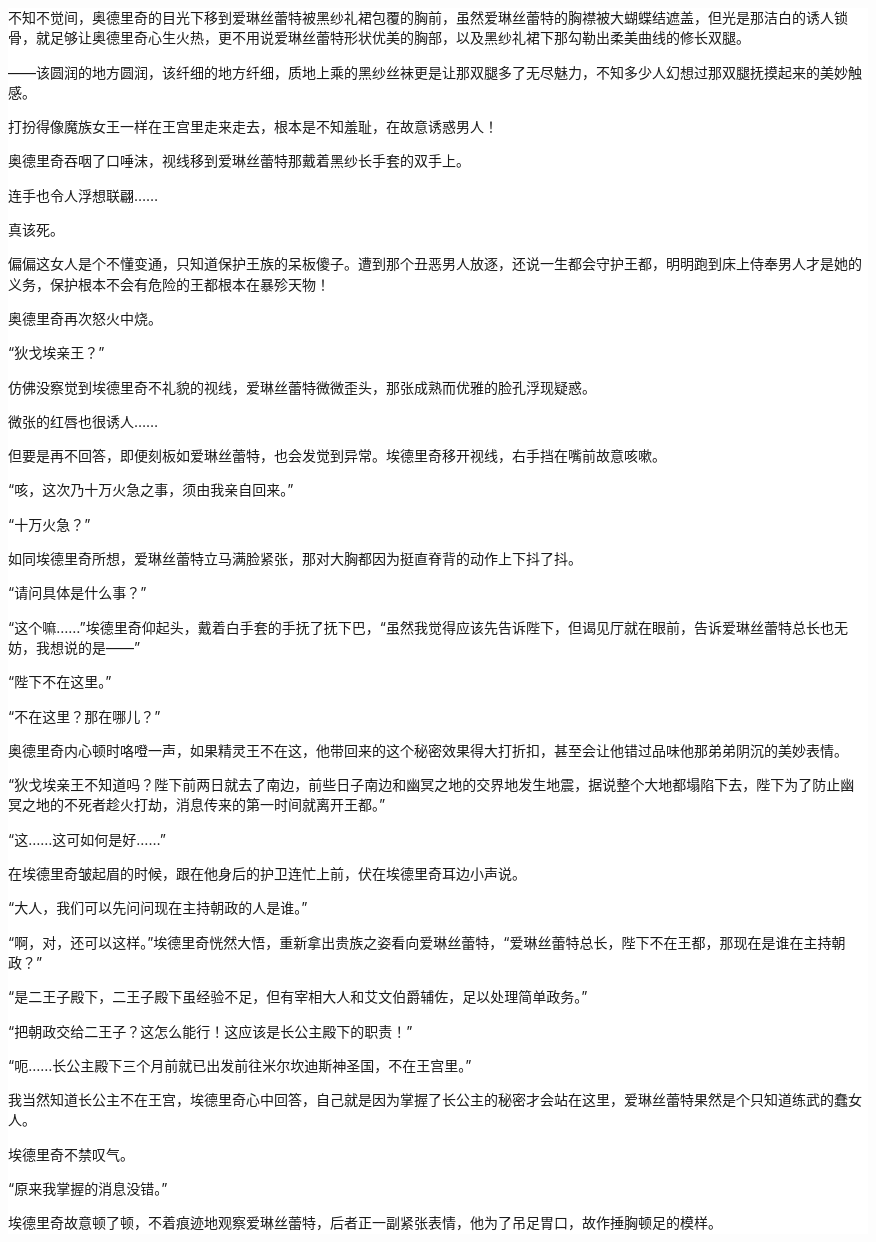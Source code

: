 不知不觉间，奥德里奇的目光下移到爱琳丝蕾特被黑纱礼裙包覆的胸前，虽然爱琳丝蕾特的胸襟被大蝴蝶结遮盖，但光是那洁白的诱人锁骨，就足够让奥德里奇心生火热，更不用说爱琳丝蕾特形状优美的胸部，以及黑纱礼裙下那勾勒出柔美曲线的修长双腿。

——该圆润的地方圆润，该纤细的地方纤细，质地上乘的黑纱丝袜更是让那双腿多了无尽魅力，不知多少人幻想过那双腿抚摸起来的美妙触感。

打扮得像魔族女王一样在王宫里走来走去，根本是不知羞耻，在故意诱惑男人！

奥德里奇吞咽了口唾沫，视线移到爱琳丝蕾特那戴着黑纱长手套的双手上。

连手也令人浮想联翩……

真该死。

偏偏这女人是个不懂变通，只知道保护王族的呆板傻子。遭到那个丑恶男人放逐，还说一生都会守护王都，明明跑到床上侍奉男人才是她的义务，保护根本不会有危险的王都根本在暴殄天物！

奥德里奇再次怒火中烧。

“狄戈埃亲王？”

仿佛没察觉到埃德里奇不礼貌的视线，爱琳丝蕾特微微歪头，那张成熟而优雅的脸孔浮现疑惑。

微张的红唇也很诱人……

但要是再不回答，即便刻板如爱琳丝蕾特，也会发觉到异常。埃德里奇移开视线，右手挡在嘴前故意咳嗽。

“咳，这次乃十万火急之事，须由我亲自回来。”

“十万火急？”

如同埃德里奇所想，爱琳丝蕾特立马满脸紧张，那对大胸都因为挺直脊背的动作上下抖了抖。

“请问具体是什么事？”

“这个嘛……”埃德里奇仰起头，戴着白手套的手抚了抚下巴，“虽然我觉得应该先告诉陛下，但谒见厅就在眼前，告诉爱琳丝蕾特总长也无妨，我想说的是——”

“陛下不在这里。”

“不在这里？那在哪儿？”

奥德里奇内心顿时咯噔一声，如果精灵王不在这，他带回来的这个秘密效果得大打折扣，甚至会让他错过品味他那弟弟阴沉的美妙表情。

“狄戈埃亲王不知道吗？陛下前两日就去了南边，前些日子南边和幽冥之地的交界地发生地震，据说整个大地都塌陷下去，陛下为了防止幽冥之地的不死者趁火打劫，消息传来的第一时间就离开王都。”

“这……这可如何是好……”

在埃德里奇皱起眉的时候，跟在他身后的护卫连忙上前，伏在埃德里奇耳边小声说。

“大人，我们可以先问问现在主持朝政的人是谁。”

“啊，对，还可以这样。”埃德里奇恍然大悟，重新拿出贵族之姿看向爱琳丝蕾特，“爱琳丝蕾特总长，陛下不在王都，那现在是谁在主持朝政？”

“是二王子殿下，二王子殿下虽经验不足，但有宰相大人和艾文伯爵辅佐，足以处理简单政务。”

“把朝政交给二王子？这怎么能行！这应该是长公主殿下的职责！”

“呃……长公主殿下三个月前就已出发前往米尔坎迪斯神圣国，不在王宫里。”

我当然知道长公主不在王宫，埃德里奇心中回答，自己就是因为掌握了长公主的秘密才会站在这里，爱琳丝蕾特果然是个只知道练武的蠢女人。

埃德里奇不禁叹气。

“原来我掌握的消息没错。”

埃德里奇故意顿了顿，不着痕迹地观察爱琳丝蕾特，后者正一副紧张表情，他为了吊足胃口，故作捶胸顿足的模样。
